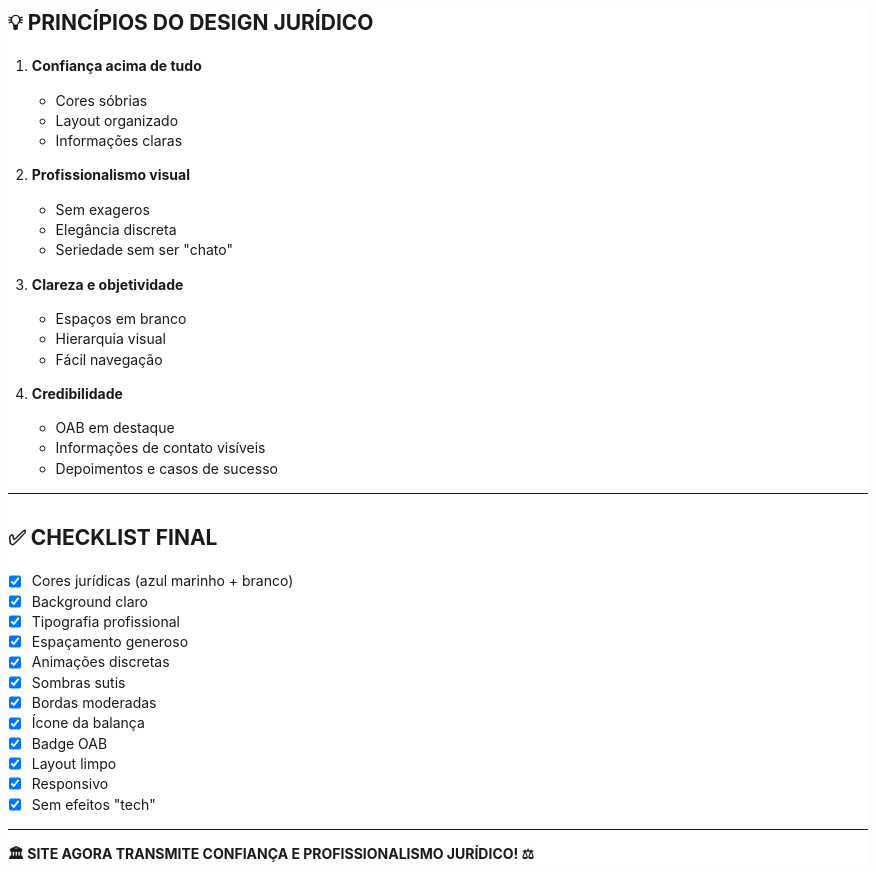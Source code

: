 ## 💡 PRINCÍPIOS DO DESIGN JURÍDICO

1. **Confiança acima de tudo**
   - Cores sóbrias
   - Layout organizado
   - Informações claras

2. **Profissionalismo visual**
   - Sem exageros
   - Elegância discreta
   - Seriedade sem ser "chato"

3. **Clareza e objetividade**
   - Espaços em branco
   - Hierarquia visual
   - Fácil navegação

4. **Credibilidade**
   - OAB em destaque
   - Informações de contato visíveis
   - Depoimentos e casos de sucesso

---

## ✅ CHECKLIST FINAL

- [x] Cores jurídicas (azul marinho + branco)
- [x] Background claro
- [x] Tipografia profissional
- [x] Espaçamento generoso
- [x] Animações discretas
- [x] Sombras sutis
- [x] Bordas moderadas
- [x] Ícone da balança
- [x] Badge OAB
- [x] Layout limpo
- [x] Responsivo
- [x] Sem efeitos "tech"

---

**🏛️ SITE AGORA TRANSMITE CONFIANÇA E PROFISSIONALISMO JURÍDICO! ⚖️**

